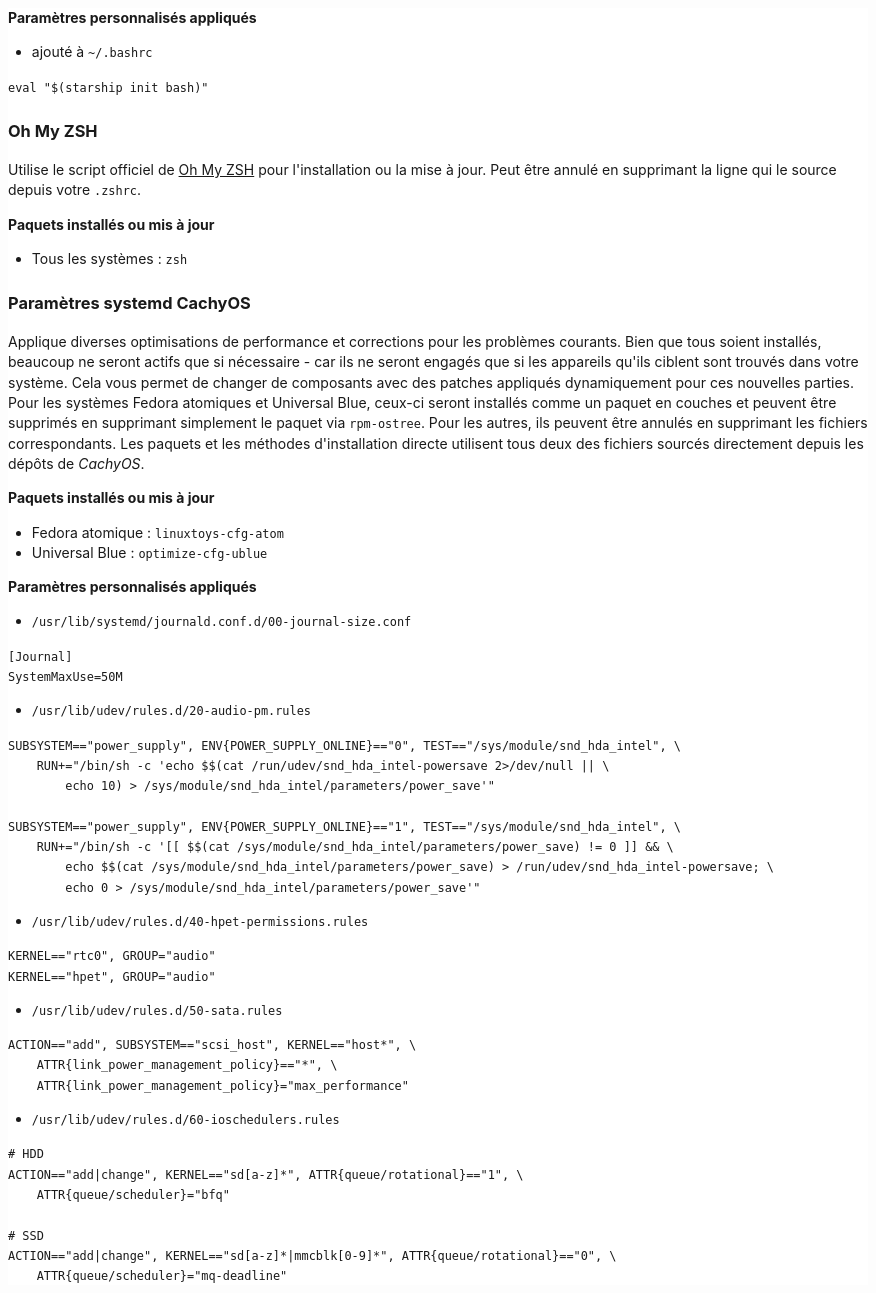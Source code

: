 **Paramètres personnalisés appliqués**
- ajouté à `~/.bashrc`
```
eval "$(starship init bash)"
```

### Oh My ZSH

Utilise le script officiel de [Oh My ZSH](https://ohmyz.sh) pour l'installation ou la mise à jour. Peut être annulé en supprimant la ligne qui le source depuis votre `.zshrc`.

**Paquets installés ou mis à jour**
- Tous les systèmes : `zsh`

### Paramètres systemd CachyOS

Applique diverses optimisations de performance et corrections pour les problèmes courants. Bien que tous soient installés, beaucoup ne seront actifs que si nécessaire - car ils ne seront engagés que si les appareils qu'ils ciblent sont trouvés dans votre système. Cela vous permet de changer de composants avec des patches appliqués dynamiquement pour ces nouvelles parties. Pour les systèmes Fedora atomiques et Universal Blue, ceux-ci seront installés comme un paquet en couches et peuvent être supprimés en supprimant simplement le paquet via `rpm-ostree`. Pour les autres, ils peuvent être annulés en supprimant les fichiers correspondants. Les paquets et les méthodes d'installation directe utilisent tous deux des fichiers sourcés directement depuis les dépôts de *CachyOS*.

**Paquets installés ou mis à jour**
- Fedora atomique : `linuxtoys-cfg-atom`
- Universal Blue : `optimize-cfg-ublue`

**Paramètres personnalisés appliqués**
- `/usr/lib/systemd/journald.conf.d/00-journal-size.conf`
```
[Journal]
SystemMaxUse=50M
```
- `/usr/lib/udev/rules.d/20-audio-pm.rules`
```
SUBSYSTEM=="power_supply", ENV{POWER_SUPPLY_ONLINE}=="0", TEST=="/sys/module/snd_hda_intel", \
    RUN+="/bin/sh -c 'echo $$(cat /run/udev/snd_hda_intel-powersave 2>/dev/null || \
        echo 10) > /sys/module/snd_hda_intel/parameters/power_save'"

SUBSYSTEM=="power_supply", ENV{POWER_SUPPLY_ONLINE}=="1", TEST=="/sys/module/snd_hda_intel", \
    RUN+="/bin/sh -c '[[ $$(cat /sys/module/snd_hda_intel/parameters/power_save) != 0 ]] && \
        echo $$(cat /sys/module/snd_hda_intel/parameters/power_save) > /run/udev/snd_hda_intel-powersave; \
        echo 0 > /sys/module/snd_hda_intel/parameters/power_save'"
```
- `/usr/lib/udev/rules.d/40-hpet-permissions.rules`
```
KERNEL=="rtc0", GROUP="audio"
KERNEL=="hpet", GROUP="audio"
```
- `/usr/lib/udev/rules.d/50-sata.rules`
```
ACTION=="add", SUBSYSTEM=="scsi_host", KERNEL=="host*", \
    ATTR{link_power_management_policy}=="*", \
    ATTR{link_power_management_policy}="max_performance"
```
- `/usr/lib/udev/rules.d/60-ioschedulers.rules`
```
# HDD
ACTION=="add|change", KERNEL=="sd[a-z]*", ATTR{queue/rotational}=="1", \
    ATTR{queue/scheduler}="bfq"

# SSD
ACTION=="add|change", KERNEL=="sd[a-z]*|mmcblk[0-9]*", ATTR{queue/rotational}=="0", \
    ATTR{queue/scheduler}="mq-deadline"
```
